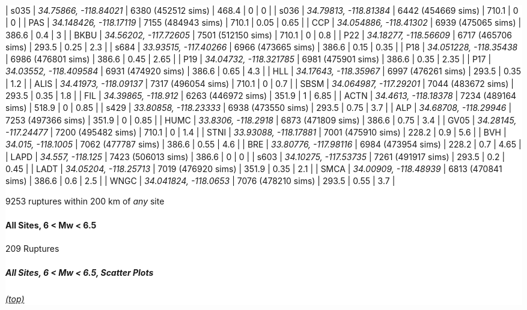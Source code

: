 | s035 | *34.75866, -118.84021* | 6380 (452512 sims) | 468.4 | 0 | 0 |
| s036 | *34.79813, -118.81384* | 6442 (454669 sims) | 710.1 | 0 | 0 |
| PAS | *34.148426, -118.17119* | 7155 (484943 sims) | 710.1 | 0.05 | 0.65 |
| CCP | *34.054886, -118.41302* | 6939 (475065 sims) | 386.6 | 0.4 | 3 |
| BKBU | *34.56202, -117.72605* | 7501 (512150 sims) | 710.1 | 0 | 0.8 |
| P22 | *34.18277, -118.56609* | 6717 (465706 sims) | 293.5 | 0.25 | 2.3 |
| s684 | *33.93515, -117.40266* | 6966 (473665 sims) | 386.6 | 0.15 | 0.35 |
| P18 | *34.051228, -118.35438* | 6986 (476801 sims) | 386.6 | 0.45 | 2.65 |
| P19 | *34.04732, -118.321785* | 6981 (475901 sims) | 386.6 | 0.35 | 2.35 |
| P17 | *34.03552, -118.409584* | 6931 (474920 sims) | 386.6 | 0.65 | 4.3 |
| HLL | *34.17643, -118.35967* | 6997 (476261 sims) | 293.5 | 0.35 | 1.2 |
| ALIS | *34.41973, -118.09137* | 7317 (496054 sims) | 710.1 | 0 | 0.7 |
| SBSM | *34.064987, -117.29201* | 7044 (483672 sims) | 293.5 | 0.35 | 1.8 |
| FIL | *34.39865, -118.912* | 6263 (446972 sims) | 351.9 | 1 | 6.85 |
| ACTN | *34.4613, -118.18378* | 7234 (489164 sims) | 518.9 | 0 | 0.85 |
| s429 | *33.80858, -118.23333* | 6938 (473550 sims) | 293.5 | 0.75 | 3.7 |
| ALP | *34.68708, -118.29946* | 7253 (497366 sims) | 351.9 | 0 | 0.85 |
| HUMC | *33.8306, -118.2918* | 6873 (471809 sims) | 386.6 | 0.75 | 3.4 |
| GV05 | *34.28145, -117.24477* | 7200 (495482 sims) | 710.1 | 0 | 1.4 |
| STNI | *33.93088, -118.17881* | 7001 (475910 sims) | 228.2 | 0.9 | 5.6 |
| BVH | *34.015, -118.1005* | 7062 (477787 sims) | 386.6 | 0.55 | 4.6 |
| BRE | *33.80776, -117.98116* | 6984 (473954 sims) | 228.2 | 0.7 | 4.65 |
| LAPD | *34.557, -118.125* | 7423 (506013 sims) | 386.6 | 0 | 0 |
| s603 | *34.10275, -117.53735* | 7261 (491917 sims) | 293.5 | 0.2 | 0.45 |
| LADT | *34.05204, -118.25713* | 7019 (476920 sims) | 351.9 | 0.35 | 2.1 |
| SMCA | *34.00909, -118.48939* | 6813 (470841 sims) | 386.6 | 0.6 | 2.5 |
| WNGC | *34.041824, -118.0653* | 7076 (478210 sims) | 293.5 | 0.55 | 3.7 |

9253 ruptures within 200 km of *any* site
#### All Sites, 6 < Mw < 6.5
209 Ruptures
##### All Sites, 6 < Mw < 6.5, Scatter Plots
*[(top)](#table-of-contents)*
